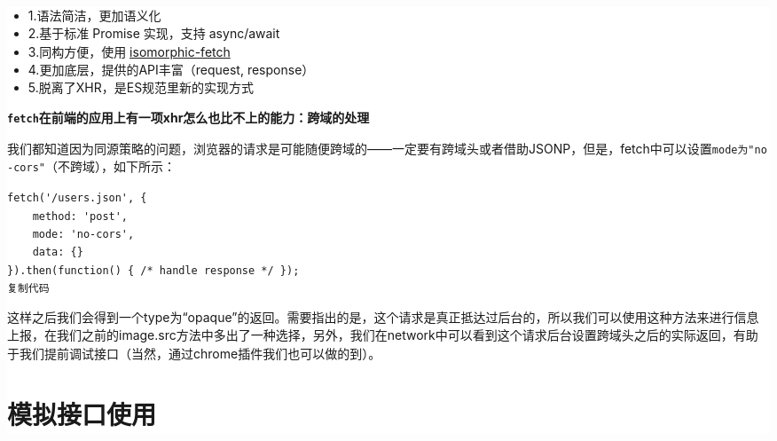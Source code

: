 - 1.语法简洁，更加语义化
- 2.基于标准 Promise 实现，支持 async/await
- 3.同构方便，使用 [isomorphic-fetch](https://github.com/matthew-andrews/isomorphic-fetch)
- 4.更加底层，提供的API丰富（request, response）
- 5.脱离了XHR，是ES规范里新的实现方式

**`fetch`在前端的应用上有一项xhr怎么也比不上的能力：跨域的处理**

我们都知道因为同源策略的问题，浏览器的请求是可能随便跨域的——一定要有跨域头或者借助JSONP，但是，fetch中可以设置`mode为"no-cors"`（不跨域），如下所示：

```
fetch('/users.json', {
    method: 'post', 
    mode: 'no-cors',
    data: {}
}).then(function() { /* handle response */ });
复制代码
```

这样之后我们会得到一个type为“opaque”的返回。需要指出的是，这个请求是真正抵达过后台的，所以我们可以使用这种方法来进行信息上报，在我们之前的image.src方法中多出了一种选择，另外，我们在network中可以看到这个请求后台设置跨域头之后的实际返回，有助于我们提前调试接口（当然，通过chrome插件我们也可以做的到）。



# 模拟接口使用